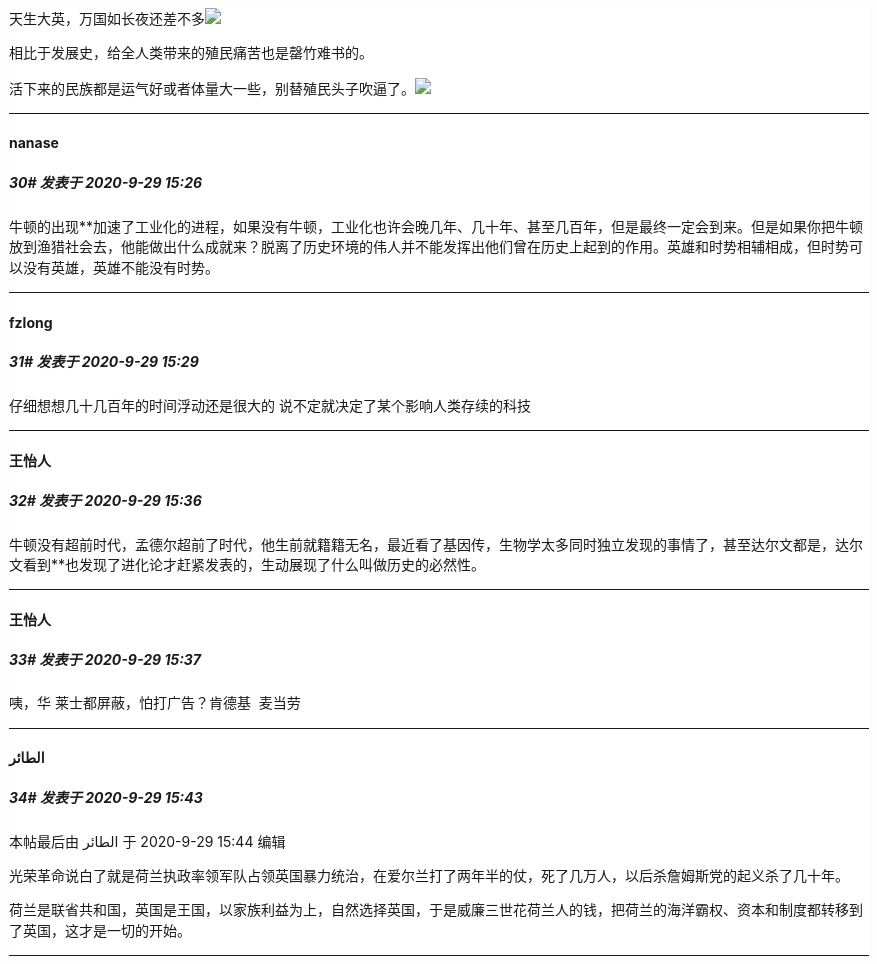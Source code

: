 
天生大英，万国如长夜还差不多<img src="https://static.saraba1st.com/image/smiley/face2017/067.png" referrerpolicy="no-referrer">

相比于发展史，给全人类带来的殖民痛苦也是罄竹难书的。

活下来的民族都是运气好或者体量大一些，别替殖民头子吹逼了。<img src="https://static.saraba1st.com/image/smiley/face2017/067.png" referrerpolicy="no-referrer">


-----

####  nanase  
##### 30#       发表于 2020-9-29 15:26


牛顿的出现**加速了工业化的进程，如果没有牛顿，工业化也许会晚几年、几十年、甚至几百年，但是最终一定会到来。但是如果你把牛顿放到渔猎社会去，他能做出什么成就来？脱离了历史环境的伟人并不能发挥出他们曾在历史上起到的作用。英雄和时势相辅相成，但时势可以没有英雄，英雄不能没有时势。


-----

####  fzlong  
##### 31#       发表于 2020-9-29 15:29


仔细想想几十几百年的时间浮动还是很大的 说不定就决定了某个影响人类存续的科技


-----

####  王怡人  
##### 32#       发表于 2020-9-29 15:36


牛顿没有超前时代，孟德尔超前了时代，他生前就籍籍无名，最近看了基因传，生物学太多同时独立发现的事情了，甚至达尔文都是，达尔文看到**也发现了进化论才赶紧发表的，生动展现了什么叫做历史的必然性。


-----

####  王怡人  
##### 33#       发表于 2020-9-29 15:37


咦，华 莱士都屏蔽，怕打广告？肯德基  麦当劳


-----

####  الطائر  
##### 34#       发表于 2020-9-29 15:43


 本帖最后由 الطائر 于 2020-9-29 15:44 编辑 

光荣革命说白了就是荷兰执政率领军队占领英国暴力统治，在爱尔兰打了两年半的仗，死了几万人，以后杀詹姆斯党的起义杀了几十年。

荷兰是联省共和国，英国是王国，以家族利益为上，自然选择英国，于是威廉三世花荷兰人的钱，把荷兰的海洋霸权、资本和制度都转移到了英国，这才是一切的开始。


-----
